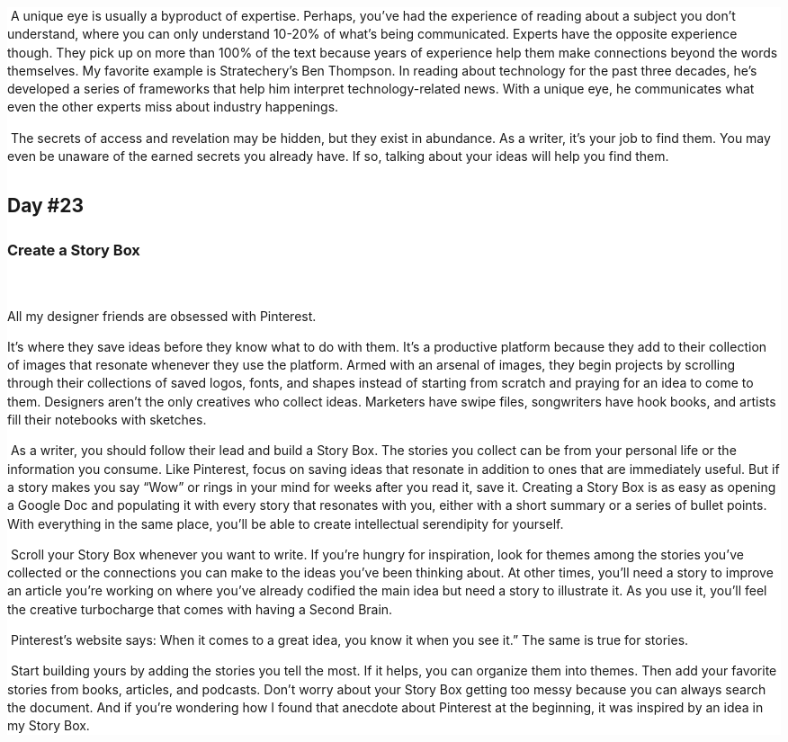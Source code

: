 ​
A unique eye is usually a byproduct of expertise. Perhaps, you’ve had the experience of reading about a subject you don’t understand, where you can only understand 10-20% of what’s being communicated. Experts have the opposite experience though. They pick up on more than 100% of the text because years of experience help them make connections beyond the words themselves. My favorite example is Stratechery’s Ben Thompson. In reading about technology for the past three decades, he’s developed a series of frameworks that help him interpret technology-related news. With a unique eye, he communicates what even the other experts miss about industry happenings.

​
The secrets of access and revelation may be hidden, but they exist in abundance. As a writer, it’s your job to find them. You may even be unaware of the earned secrets you already have. If so, talking about your ideas will help you find them.

## Day #23

### Create a Story Box
​

All my designer friends are obsessed with Pinterest.
​

It’s where they save ideas before they know what to do with them. It’s a productive platform because they add to their collection of images that resonate whenever they use the platform. Armed with an arsenal of images, they begin projects by scrolling through their collections of saved logos, fonts, and shapes instead of starting from scratch and praying for an idea to come to them. Designers aren’t the only creatives who collect ideas. Marketers have swipe files, songwriters have hook books, and artists fill their notebooks with sketches.

​
As a writer, you should follow their lead and build a Story Box. The stories you collect can be from your personal life or the information you consume. Like Pinterest, focus on saving ideas that resonate in addition to ones that are immediately useful. But if a story makes you say “Wow” or rings in your mind for weeks after you read it, save it. Creating a Story Box is as easy as opening a Google Doc and populating it with every story that resonates with you, either with a short summary or a series of bullet points. With everything in the same place, you’ll be able to create intellectual serendipity for yourself.

​
Scroll your Story Box whenever you want to write. If you’re hungry for inspiration, look for themes among the stories you’ve collected or the connections you can make to the ideas you’ve been thinking about. At other times, you’ll need a story to improve an article you’re working on where you’ve already codified the main idea but need a story to illustrate it. As you use it, you’ll feel the creative turbocharge that comes with having a Second Brain.

​
Pinterest’s website says: When it comes to a great idea, you know it when you see it.” The same is true for stories.

​
Start building yours by adding the stories you tell the most. If it helps, you can organize them into themes. Then add your favorite stories from books, articles, and podcasts. Don’t worry about your Story Box getting too messy because you can always search the document. And if you’re wondering how I found that anecdote about Pinterest at the beginning, it was inspired by an idea in my Story Box.
